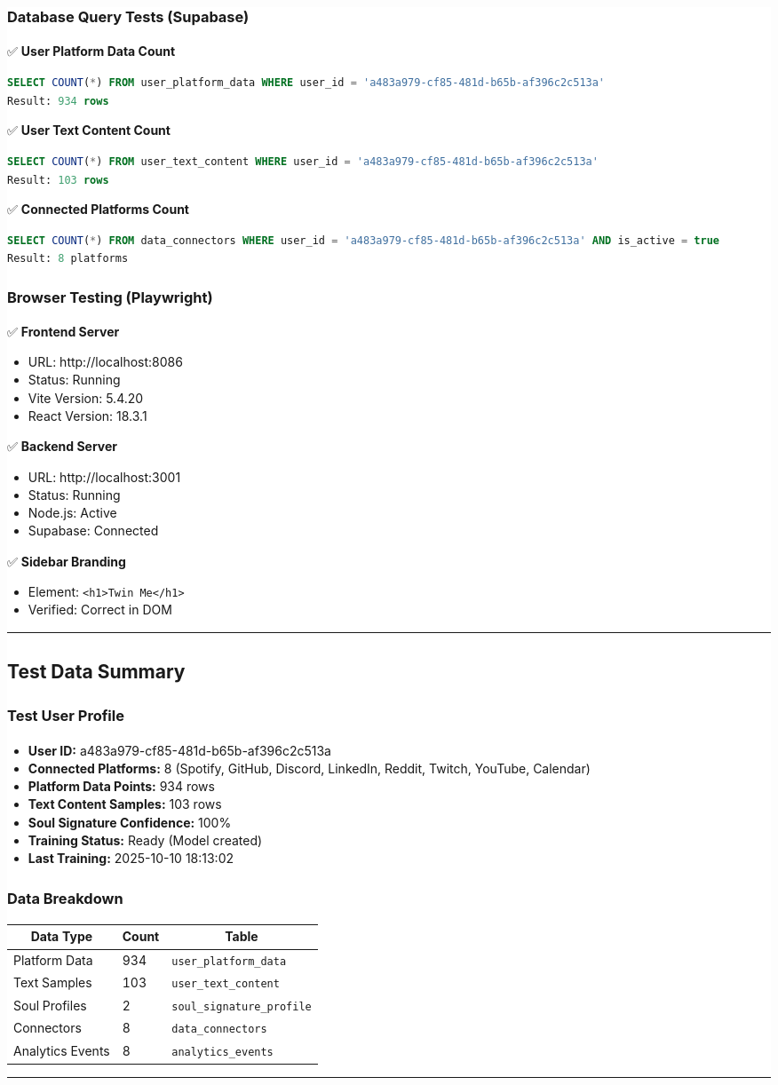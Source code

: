 ### Database Query Tests (Supabase)

✅ **User Platform Data Count**
```sql
SELECT COUNT(*) FROM user_platform_data WHERE user_id = 'a483a979-cf85-481d-b65b-af396c2c513a'
Result: 934 rows
```

✅ **User Text Content Count**
```sql
SELECT COUNT(*) FROM user_text_content WHERE user_id = 'a483a979-cf85-481d-b65b-af396c2c513a'
Result: 103 rows
```

✅ **Connected Platforms Count**
```sql
SELECT COUNT(*) FROM data_connectors WHERE user_id = 'a483a979-cf85-481d-b65b-af396c2c513a' AND is_active = true
Result: 8 platforms
```

### Browser Testing (Playwright)

✅ **Frontend Server**
- URL: http://localhost:8086
- Status: Running
- Vite Version: 5.4.20
- React Version: 18.3.1

✅ **Backend Server**
- URL: http://localhost:3001
- Status: Running
- Node.js: Active
- Supabase: Connected

✅ **Sidebar Branding**
- Element: `<h1>Twin Me</h1>`
- Verified: Correct in DOM

---

## Test Data Summary

### Test User Profile
- **User ID:** a483a979-cf85-481d-b65b-af396c2c513a
- **Connected Platforms:** 8 (Spotify, GitHub, Discord, LinkedIn, Reddit, Twitch, YouTube, Calendar)
- **Platform Data Points:** 934 rows
- **Text Content Samples:** 103 rows
- **Soul Signature Confidence:** 100%
- **Training Status:** Ready (Model created)
- **Last Training:** 2025-10-10 18:13:02

### Data Breakdown
| Data Type | Count | Table |
|-----------|-------|-------|
| Platform Data | 934 | `user_platform_data` |
| Text Samples | 103 | `user_text_content` |
| Soul Profiles | 2 | `soul_signature_profile` |
| Connectors | 8 | `data_connectors` |
| Analytics Events | 8 | `analytics_events` |

---